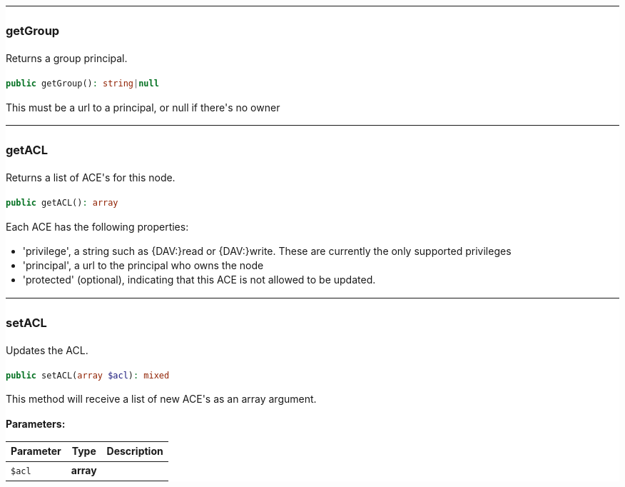 
***

### getGroup

Returns a group principal.

```php
public getGroup(): string|null
```

This must be a url to a principal, or null if there's no owner










***

### getACL

Returns a list of ACE's for this node.

```php
public getACL(): array
```

Each ACE has the following properties:
* 'privilege', a string such as {DAV:}read or {DAV:}write. These are
  currently the only supported privileges
* 'principal', a url to the principal who owns the node
* 'protected' (optional), indicating that this ACE is not allowed to
   be updated.










***

### setACL

Updates the ACL.

```php
public setACL(array $acl): mixed
```

This method will receive a list of new ACE's as an array argument.






**Parameters:**

| Parameter | Type | Description |
|-----------|------|-------------|
| `$acl` | **array** |  |

